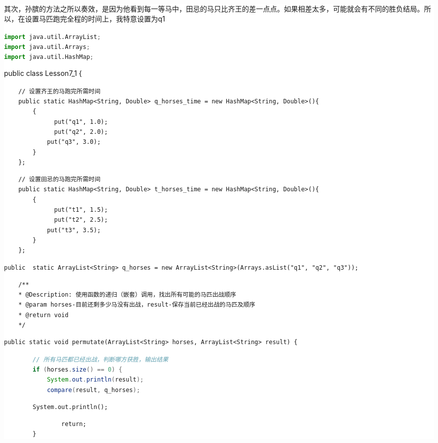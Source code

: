其次，孙膑的方法之所以奏效，是因为他看到每一等马中，田忌的马只比齐王的差一点点。如果相差太多，可能就会有不同的胜负结局。所以，在设置马匹跑完全程的时间上，我特意设置为q1

```python
import java.util.ArrayList;
import java.util.Arrays; 
import java.util.HashMap;
```

public class Lesson7_1 {
	
```text
	// 设置齐王的马跑完所需时间
	public static HashMap<String, Double> q_horses_time = new HashMap<String, Double>(){
		{
		 	  put("q1", 1.0);
		 	  put("q2", 2.0);
		    put("q3", 3.0);
		}
	};
```
	
```text
	// 设置田忌的马跑完所需时间
	public static HashMap<String, Double> t_horses_time = new HashMap<String, Double>(){
		{
		 	  put("t1", 1.5);
		 	  put("t2", 2.5);
		    put("t3", 3.5);
		}
	};
```
	
	public	static ArrayList<String> q_horses = new ArrayList<String>(Arrays.asList("q1", "q2", "q3"));
	
```text
	/**
    * @Description:	使用函数的递归（嵌套）调用，找出所有可能的马匹出战顺序
    * @param horses-目前还剩多少马没有出战，result-保存当前已经出战的马匹及顺序
    * @return void
    */
```
	
    public static void permutate(ArrayList<String> horses, ArrayList<String> result) {
    	
```java
    	// 所有马匹都已经出战，判断哪方获胜，输出结果
    	if (horses.size() == 0) {
    		System.out.println(result);
    		compare(result, q_horses);
```
    		
    		System.out.println();
    		
```text
 	 			return;
   		}
```
    	